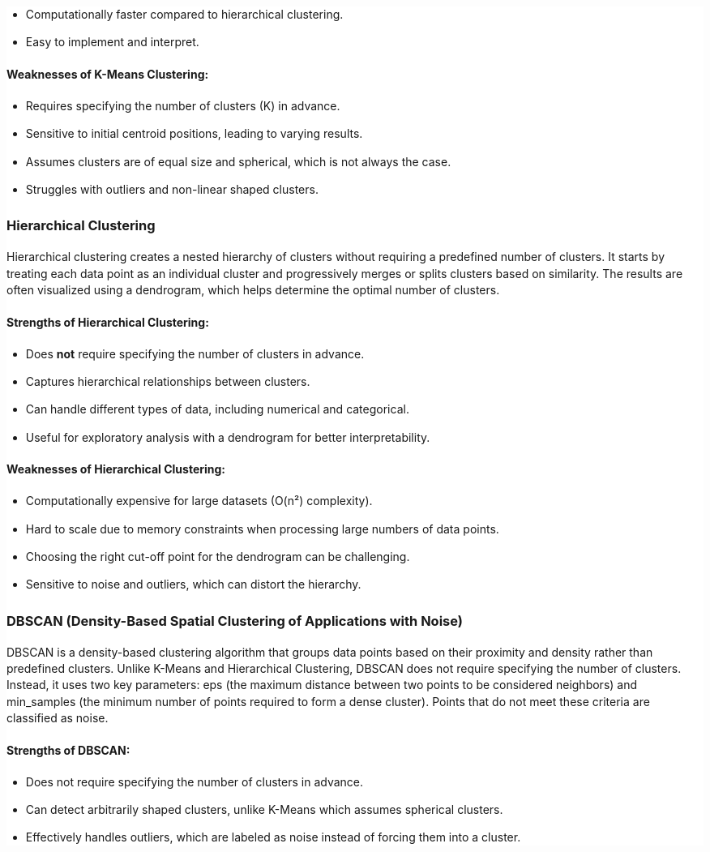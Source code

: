 -   Computationally faster compared to hierarchical clustering.
    
-   Easy to implement and interpret.
    

#### **Weaknesses of K-Means Clustering:**

-   Requires specifying the number of clusters (K) in advance.
    
-   Sensitive to initial centroid positions, leading to varying results.
    
-   Assumes clusters are of equal size and spherical, which is not always the case.
    
-   Struggles with outliers and non-linear shaped clusters.
    

### **Hierarchical Clustering**

Hierarchical clustering creates a nested hierarchy of clusters without requiring a predefined number of clusters. It starts by treating each data point as an individual cluster and progressively merges or splits clusters based on similarity. The results are often visualized using a dendrogram, which helps determine the optimal number of clusters.

#### **Strengths of Hierarchical Clustering:**

-   Does **not** require specifying the number of clusters in advance.
    
-   Captures hierarchical relationships between clusters.
    
-   Can handle different types of data, including numerical and categorical.
    
-   Useful for exploratory analysis with a dendrogram for better interpretability.
    

#### **Weaknesses of Hierarchical Clustering:**

-   Computationally expensive for large datasets (O(n²) complexity).
    
-   Hard to scale due to memory constraints when processing large numbers of data points.
    
-   Choosing the right cut-off point for the dendrogram can be challenging.
    
-   Sensitive to noise and outliers, which can distort the hierarchy.
    

### **DBSCAN (Density-Based Spatial Clustering of Applications with Noise)**

DBSCAN is a density-based clustering algorithm that groups data points based on their proximity and density rather than predefined clusters. Unlike K-Means and Hierarchical Clustering, DBSCAN does not require specifying the number of clusters. Instead, it uses two key parameters: eps (the maximum distance between two points to be considered neighbors) and min\_samples (the minimum number of points required to form a dense cluster). Points that do not meet these criteria are classified as noise.

#### **Strengths of DBSCAN:**

-   Does not require specifying the number of clusters in advance.
    
-   Can detect arbitrarily shaped clusters, unlike K-Means which assumes spherical clusters.
    
-   Effectively handles outliers, which are labeled as noise instead of forcing them into a cluster.
    